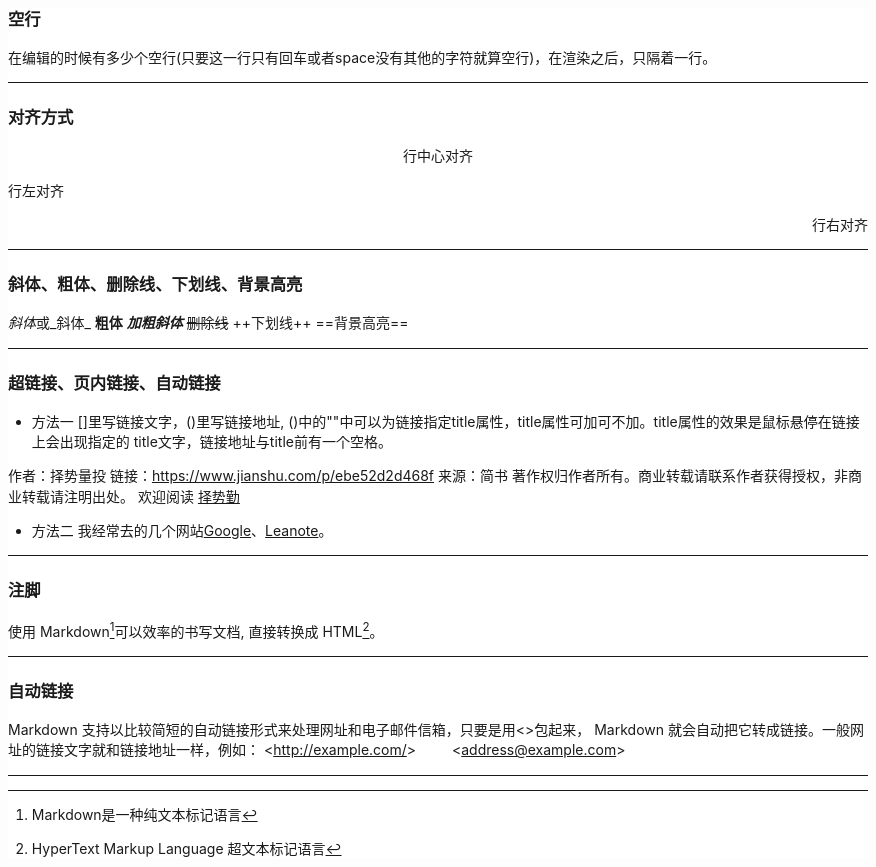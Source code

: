 ### 空行
在编辑的时候有多少个空行(只要这一行只有回车或者space没有其他的字符就算空行)，在渲染之后，只隔着一行。

--- 
### 对齐方式
<center>行中心对齐</center>
<p align="left">行左对齐</p>
<p align="right">行右对齐</p>

---
### 斜体、粗体、删除线、下划线、背景高亮
*斜体*或_斜体_
**粗体**
***加粗斜体***
~~删除线~~
++下划线++
==背景高亮==

--- 
### 超链接、页内链接、自动链接
* 方法一
[]里写链接文字，()里写链接地址, ()中的""中可以为链接指定title属性，title属性可加可不加。title属性的效果是鼠标悬停在链接上会出现指定的 title文字，链接地址与title前有一个空格。

作者：择势量投
链接：https://www.jianshu.com/p/ebe52d2d468f
来源：简书
著作权归作者所有。商业转载请联系作者获得授权，非商业转载请注明出处。
欢迎阅读 [择势勤](https://www.jianshu.com/u/16d77399d3a7 "择势勤")
* 方法二
我经常去的几个网站[Google][1]、[Leanote][2]。

[1]:http://www.google.com 
[2]:http://www.leanote.com



--- 
### 注脚
使用 Markdown[^1]可以效率的书写文档, 直接转换成 HTML[^2]。

[^1]:Markdown是一种纯文本标记语言

[^2]:HyperText Markup Language 超文本标记语言


--- 
### 自动链接
Markdown 支持以比较简短的自动链接形式来处理网址和电子邮件信箱，只要是用<>包起来， Markdown 就会自动把它转成链接。一般网址的链接文字就和链接地址一样，例如：
&lt;http://example.com/&gt; &emsp;&emsp; 
&lt;address@example.com&gt;

---